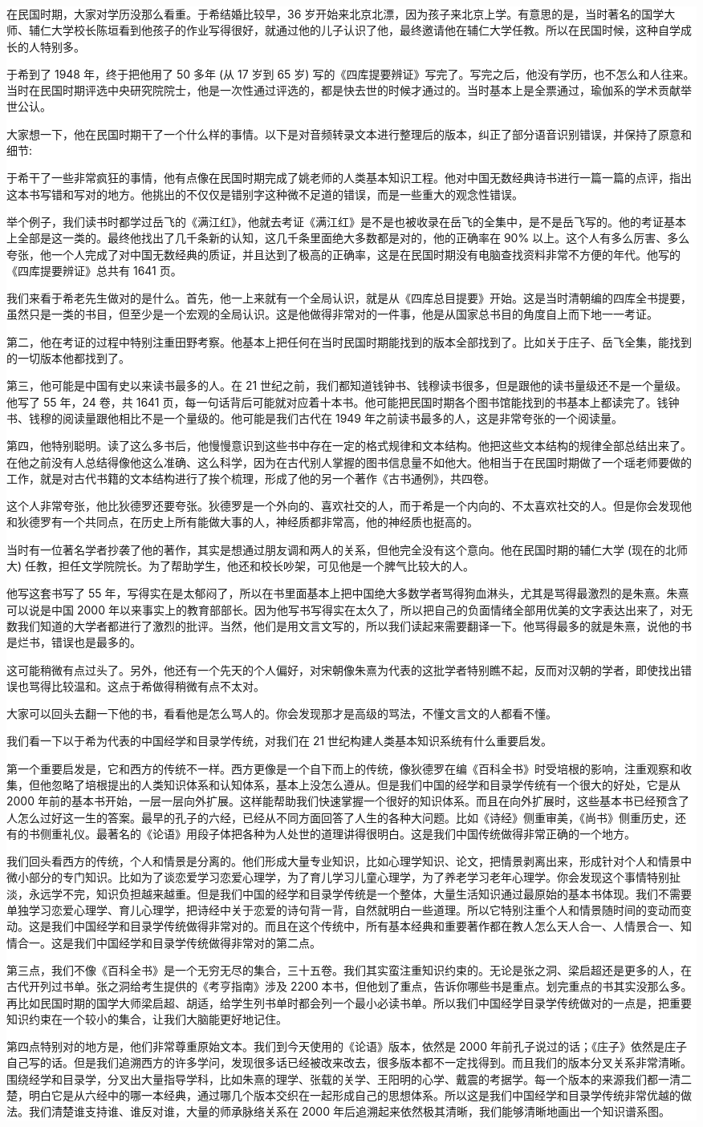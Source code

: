 在民国时期，大家对学历没那么看重。于希结婚比较早，36 岁开始来北京北漂，因为孩子来北京上学。有意思的是，当时著名的国学大师、辅仁大学校长陈垣看到他孩子的作业写得很好，就通过他的儿子认识了他，最终邀请他在辅仁大学任教。所以在民国时候，这种自学成长的人特别多。

于希到了 1948 年，终于把他用了 50 多年 (从 17 岁到 65 岁) 写的《四库提要辨证》写完了。写完之后，他没有学历，也不怎么和人往来。当时在民国时期评选中央研究院院士，他是一次性通过评选的，都是快去世的时候才通过的。当时基本上是全票通过，瑜伽系的学术贡献举世公认。

大家想一下，他在民国时期干了一个什么样的事情。以下是对音频转录文本进行整理后的版本，纠正了部分语音识别错误，并保持了原意和细节:

于希干了一些非常疯狂的事情，他有点像在民国时期完成了姚老师的人类基本知识工程。他对中国无数经典诗书进行一篇一篇的点评，指出这本书写错和写对的地方。他挑出的不仅仅是错别字这种微不足道的错误，而是一些重大的观念性错误。

举个例子，我们读书时都学过岳飞的《满江红》，他就去考证《满江红》是不是也被收录在岳飞的全集中，是不是岳飞写的。他的考证基本上全部是这一类的。最终他找出了几千条新的认知，这几千条里面绝大多数都是对的，他的正确率在 90% 以上。这个人有多么厉害、多么夸张，他一个人完成了对中国无数经典的质证，并且达到了极高的正确率，这是在民国时期没有电脑查找资料非常不方便的年代。他写的《四库提要辨证》总共有 1641 页。

我们来看于希老先生做对的是什么。首先，他一上来就有一个全局认识，就是从《四库总目提要》开始。这是当时清朝编的四库全书提要，虽然只是一类的书目，但至少是一个宏观的全局认识。这是他做得非常对的一件事，他是从国家总书目的角度自上而下地一一考证。

第二，他在考证的过程中特别注重田野考察。他基本上把任何在当时民国时期能找到的版本全部找到了。比如关于庄子、岳飞全集，能找到的一切版本他都找到了。

第三，他可能是中国有史以来读书最多的人。在 21 世纪之前，我们都知道钱钟书、钱穆读书很多，但是跟他的读书量级还不是一个量级。他写了 55 年，24 卷，共 1641 页，每一句话背后可能就对应着十本书。他可能把民国时期各个图书馆能找到的书基本上都读完了。钱钟书、钱穆的阅读量跟他相比不是一个量级的。他可能是我们古代在 1949 年之前读书最多的人，这是非常夸张的一个阅读量。

第四，他特别聪明。读了这么多书后，他慢慢意识到这些书中存在一定的格式规律和文本结构。他把这些文本结构的规律全部总结出来了。在他之前没有人总结得像他这么准确、这么科学，因为在古代别人掌握的图书信息量不如他大。他相当于在民国时期做了一个瑶老师要做的工作，就是对古代书籍的文本结构进行了挨个梳理，形成了他的另一个著作《古书通例》，共四卷。

这个人非常夸张，他比狄德罗还要夸张。狄德罗是一个外向的、喜欢社交的人，而于希是一个内向的、不太喜欢社交的人。但是你会发现他和狄德罗有一个共同点，在历史上所有能做大事的人，神经质都非常高，他的神经质也挺高的。

当时有一位著名学者抄袭了他的著作，其实是想通过朋友调和两人的关系，但他完全没有这个意向。他在民国时期的辅仁大学 (现在的北师大) 任教，担任文学院院长。为了帮助学生，他还和校长吵架，可见他是一个脾气比较大的人。

他写这套书写了 55 年，写得实在是太郁闷了，所以在书里面基本上把中国绝大多数学者骂得狗血淋头，尤其是骂得最激烈的是朱熹。朱熹可以说是中国 2000 年以来事实上的教育部部长。因为他写书写得实在太久了，所以把自己的负面情绪全部用优美的文字表达出来了，对无数我们知道的大学者都进行了激烈的批评。当然，他们是用文言文写的，所以我们读起来需要翻译一下。他骂得最多的就是朱熹，说他的书是烂书，错误也是最多的。

这可能稍微有点过头了。另外，他还有一个先天的个人偏好，对宋朝像朱熹为代表的这批学者特别瞧不起，反而对汉朝的学者，即使找出错误也骂得比较温和。这点于希做得稍微有点不太对。

大家可以回头去翻一下他的书，看看他是怎么骂人的。你会发现那才是高级的骂法，不懂文言文的人都看不懂。

我们看一下以于希为代表的中国经学和目录学传统，对我们在 21 世纪构建人类基本知识系统有什么重要启发。

第一个重要启发是，它和西方的传统不一样。西方更像是一个自下而上的传统，像狄德罗在编《百科全书》时受培根的影响，注重观察和收集，但他忽略了培根提出的人类知识体系和认知体系，基本上没怎么遵从。但是我们中国的经学和目录学传统有一个很大的好处，它是从 2000 年前的基本书开始，一层一层向外扩展。这样能帮助我们快速掌握一个很好的知识体系。而且在向外扩展时，这些基本书已经预含了人怎么过好这一生的答案。最早的孔子的六经，已经从不同方面回答了人生的各种大问题。比如《诗经》侧重审美，《尚书》侧重历史，还有的书侧重礼仪。最著名的《论语》用段子体把各种为人处世的道理讲得很明白。这是我们中国传统做得非常正确的一个地方。

我们回头看西方的传统，个人和情景是分离的。他们形成大量专业知识，比如心理学知识、论文，把情景剥离出来，形成针对个人和情景中微小部分的专门知识。比如为了谈恋爱学习恋爱心理学，为了育儿学习儿童心理学，为了养老学习老年心理学。你会发现这个事情特别扯淡，永远学不完，知识负担越来越重。但是我们中国的经学和目录学传统是一个整体，大量生活知识通过最原始的基本书体现。我们不需要单独学习恋爱心理学、育儿心理学，把诗经中关于恋爱的诗句背一背，自然就明白一些道理。所以它特别注重个人和情景随时间的变动而变动。这是我们中国经学和目录学传统做得非常对的。而且在这个传统中，所有基本经典和重要著作都在教人怎么天人合一、人情景合一、知情合一。这是我们中国经学和目录学传统做得非常对的第二点。

第三点，我们不像《百科全书》是一个无穷无尽的集合，三十五卷。我们其实蛮注重知识约束的。无论是张之洞、梁启超还是更多的人，在古代开列过书单。张之洞给考生提供的《考亨指南》涉及 2200 本书，但他划了重点，告诉你哪些书是重点。划完重点的书其实没那么多。再比如民国时期的国学大师梁启超、胡适，给学生列书单时都会列一个最小必读书单。所以我们中国经学目录学传统做对的一点是，把重要知识约束在一个较小的集合，让我们大脑能更好地记住。

第四点特别对的地方是，他们非常尊重原始文本。我们到今天使用的《论语》版本，依然是 2000 年前孔子说过的话；《庄子》依然是庄子自己写的话。但是我们追溯西方的许多学问，发现很多话已经被改来改去，很多版本都不一定找得到。而且我们的版本分叉关系非常清晰。围绕经学和目录学，分叉出大量指导学科，比如朱熹的理学、张载的关学、王阳明的心学、戴震的考据学。每一个版本的来源我们都一清二楚，明白它是从六经中的哪一本经典，通过哪几个版本交织在一起形成自己的思想体系。所以这是我们中国经学和目录学传统非常优越的做法。我们清楚谁支持谁、谁反对谁，大量的师承脉络关系在 2000 年后追溯起来依然极其清晰，我们能够清晰地画出一个知识谱系图。
